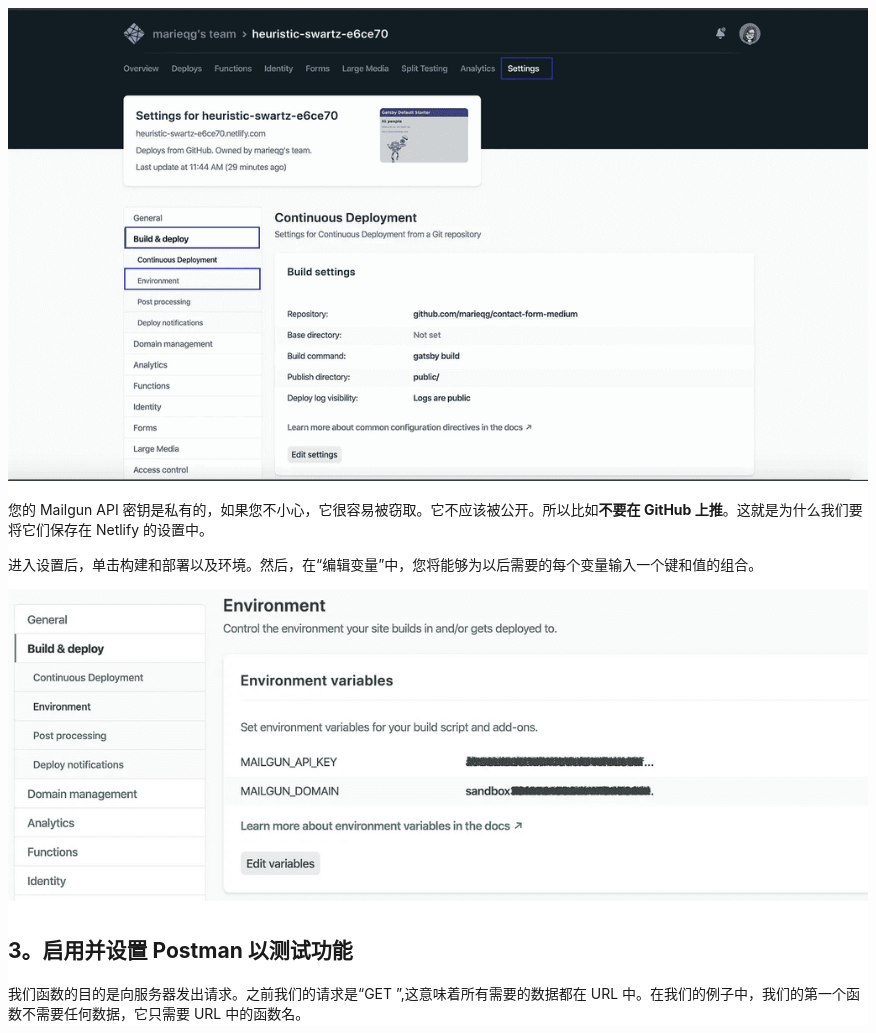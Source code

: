 ![](img/714c24afd264b62b9bd298702887f7bd.png)

您的 Mailgun API 密钥是私有的，如果您不小心，它很容易被窃取。它不应该被公开。所以比如**不要在 GitHub 上推**。这就是为什么我们要将它们保存在 Netlify 的设置中。

进入设置后，单击构建和部署以及环境。然后，在“编辑变量”中，您将能够为以后需要的每个变量输入一个键和值的组合。

![](img/4071e9b9792b67cd5f64c69892ef61e0.png)

## **3。启用并设置 Postman 以测试功能**

我们函数的目的是向服务器发出请求。之前我们的请求是“GET ”,这意味着所有需要的数据都在 URL 中。在我们的例子中，我们的第一个函数不需要任何数据，它只需要 URL 中的函数名。
